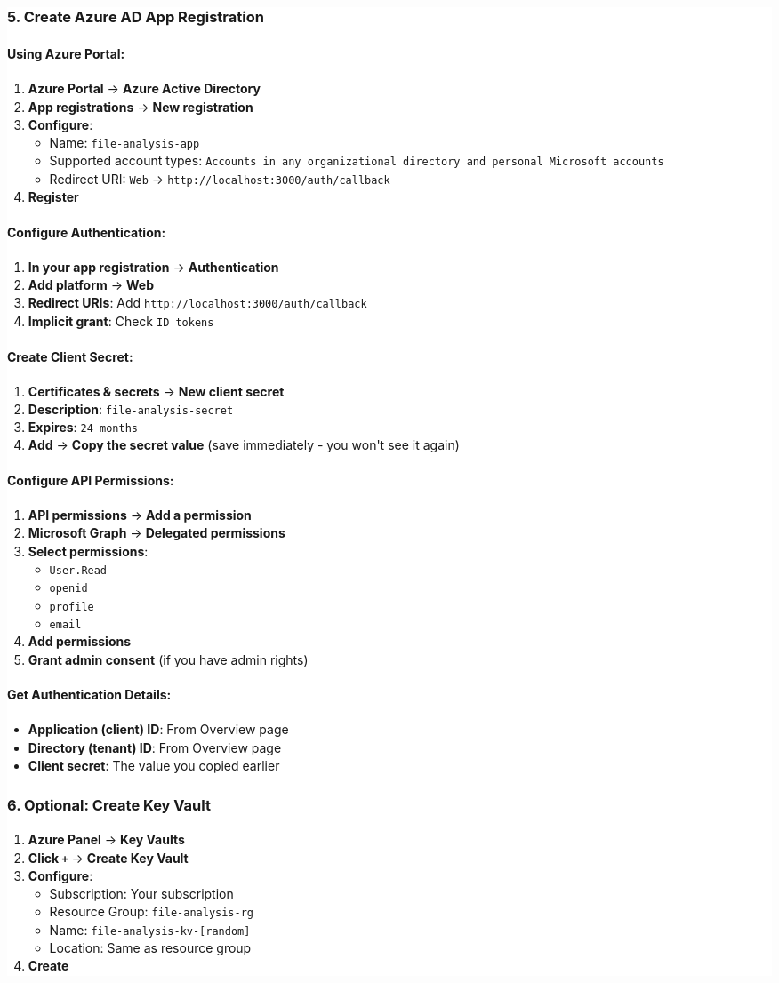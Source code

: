 ### 5. Create Azure AD App Registration

#### Using Azure Portal:
1. **Azure Portal** → **Azure Active Directory**
2. **App registrations** → **New registration**
3. **Configure**:
   - Name: `file-analysis-app`
   - Supported account types: `Accounts in any organizational directory and personal Microsoft accounts`
   - Redirect URI: `Web` → `http://localhost:3000/auth/callback`
4. **Register**

#### Configure Authentication:
1. **In your app registration** → **Authentication**
2. **Add platform** → **Web**
3. **Redirect URIs**: Add `http://localhost:3000/auth/callback`
4. **Implicit grant**: Check `ID tokens`

#### Create Client Secret:
1. **Certificates & secrets** → **New client secret**
2. **Description**: `file-analysis-secret`
3. **Expires**: `24 months`
4. **Add** → **Copy the secret value** (save immediately - you won't see it again)

#### Configure API Permissions:
1. **API permissions** → **Add a permission**
2. **Microsoft Graph** → **Delegated permissions**
3. **Select permissions**:
   - `User.Read`
   - `openid`
   - `profile`
   - `email`
4. **Add permissions**
5. **Grant admin consent** (if you have admin rights)

#### Get Authentication Details:
- **Application (client) ID**: From Overview page
- **Directory (tenant) ID**: From Overview page
- **Client secret**: The value you copied earlier

### 6. Optional: Create Key Vault

1. **Azure Panel** → **Key Vaults**
2. **Click `+`** → **Create Key Vault**
3. **Configure**:
   - Subscription: Your subscription
   - Resource Group: `file-analysis-rg`
   - Name: `file-analysis-kv-[random]`
   - Location: Same as resource group
4. **Create**
